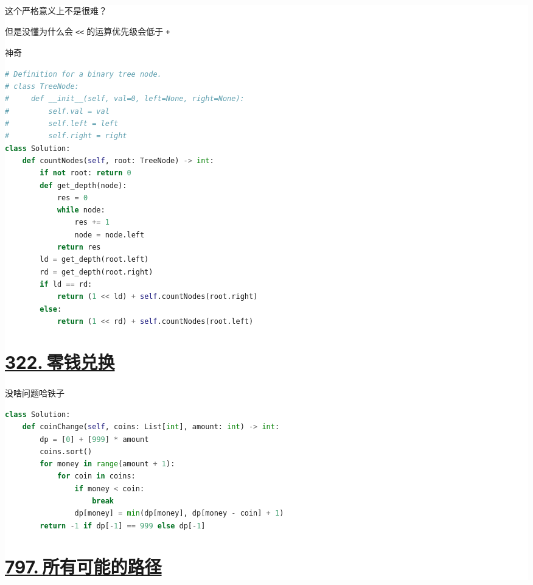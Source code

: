 这个严格意义上不是很难？

但是没懂为什么会 `<<` 的运算优先级会低于 `+`

神奇

```python
# Definition for a binary tree node.
# class TreeNode:
#     def __init__(self, val=0, left=None, right=None):
#         self.val = val
#         self.left = left
#         self.right = right
class Solution:
    def countNodes(self, root: TreeNode) -> int:
        if not root: return 0
        def get_depth(node):
            res = 0
            while node:
                res += 1
                node = node.left
            return res
        ld = get_depth(root.left)
        rd = get_depth(root.right)
        if ld == rd:
            return (1 << ld) + self.countNodes(root.right)
        else:
            return (1 << rd) + self.countNodes(root.left)

```

# [322. 零钱兑换](https://leetcode-cn.com/problems/coin-change/)

没啥问题哈铁子

```python
class Solution:
    def coinChange(self, coins: List[int], amount: int) -> int:
        dp = [0] + [999] * amount
        coins.sort()
        for money in range(amount + 1):
            for coin in coins:
                if money < coin:
                    break
                dp[money] = min(dp[money], dp[money - coin] + 1)
        return -1 if dp[-1] == 999 else dp[-1]
```

# [797. 所有可能的路径](https://leetcode-cn.com/problems/all-paths-from-source-to-target/)

